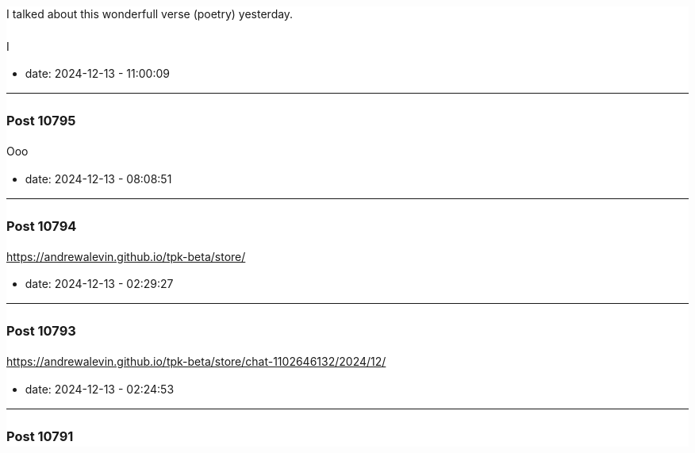 


I talked about this wonderfull verse (poetry) yesterday.<br /><br />I




- date: 2024-12-13 - 11:00:09





---

### Post 10795




Ооо




- date: 2024-12-13 - 08:08:51





---

### Post 10794




<a href="https://andrewalevin.github.io/tpk-beta/store/">https://andrewalevin.github.io/tpk-beta/store/</a>




- date: 2024-12-13 - 02:29:27





---

### Post 10793




<a href="https://andrewalevin.github.io/tpk-beta/store/chat-1102646132/2024/12/">https://andrewalevin.github.io/tpk-beta/store/chat-1102646132/2024/12/</a>




- date: 2024-12-13 - 02:24:53





---

### Post 10791
